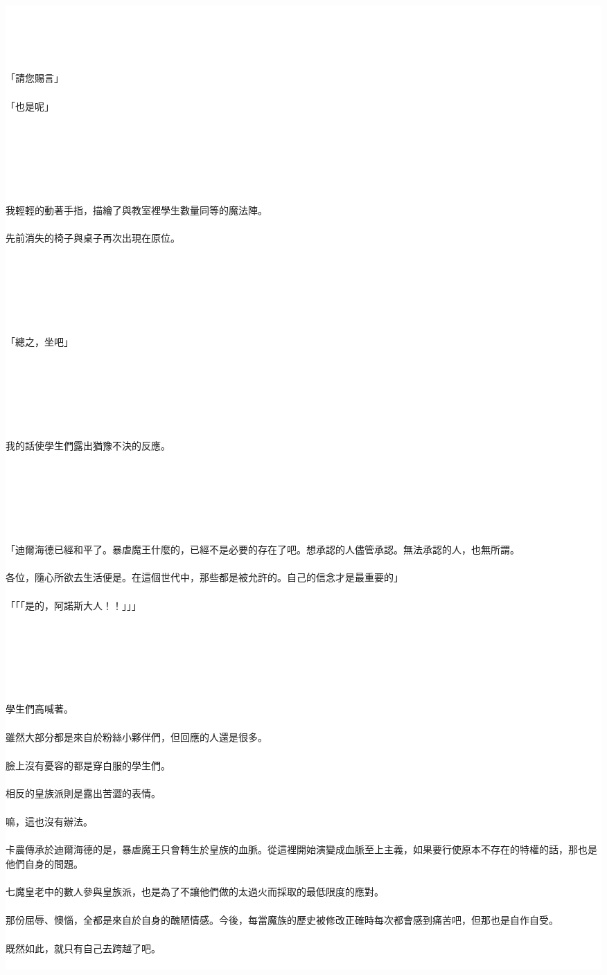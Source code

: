 <br /><br />
 
<br /><br />
「請您賜言」
<br /><br />
「也是呢」
<br /><br />
 
<br /><br />
 
<br /><br />
我輕輕的動著手指，描繪了與教室裡學生數量同等的魔法陣。
<br /><br />
先前消失的椅子與桌子再次出現在原位。
<br /><br />
 
<br /><br />
 
<br /><br />
「總之，坐吧」
<br /><br />
 
<br /><br />
 
<br /><br />
我的話使學生們露出猶豫不決的反應。
<br /><br />
 
<br /><br />
 
<br /><br />
「迪爾海德已經和平了。暴虐魔王什麼的，已經不是必要的存在了吧。想承認的人儘管承認。無法承認的人，也無所謂。
<br /><br />
各位，隨心所欲去生活便是。在這個世代中，那些都是被允許的。自己的信念才是最重要的」
<br /><br />
「「「是的，阿諾斯大人！！」」」
<br /><br />
 
<br /><br />
 
<br /><br />
學生們高喊著。
<br /><br />
雖然大部分都是來自於粉絲小夥伴們，但回應的人還是很多。
<br /><br />
臉上沒有憂容的都是穿白服的學生們。
<br /><br />
相反的皇族派則是露出苦澀的表情。
<br /><br />
嘛，這也沒有辦法。
<br /><br />
卡農傳承於迪爾海德的是，暴虐魔王只會轉生於皇族的血脈。從這裡開始演變成血脈至上主義，如果要行使原本不存在的特權的話，那也是他們自身的問題。
<br /><br />
七魔皇老中的數人參與皇族派，也是為了不讓他們做的太過火而採取的最低限度的應對。
<br /><br />
那份屈辱、懊惱，全都是來自於自身的醜陋情感。今後，每當魔族的歷史被修改正確時每次都會感到痛苦吧，但那也是自作自受。
<br /><br />
既然如此，就只有自己去跨越了吧。
<br /><br />
 